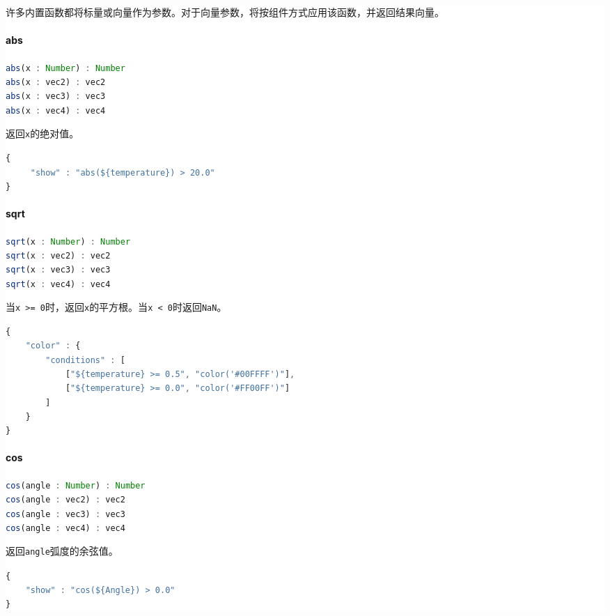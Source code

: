 许多内置函数都将标量或向量作为参数。对于向量参数，将按组件方式应用该函数，并返回结果向量。

<a id="abs" name="abs"></a>

#### abs

```javascript
abs(x : Number) : Number
abs(x : vec2) : vec2
abs(x : vec3) : vec3
abs(x : vec4) : vec4
```

返回`x`的绝对值。

```javascript
{
     "show" : "abs(${temperature}) > 20.0"
}
```

<a id="sqrt" name="sqrt"></a>

#### sqrt

```javascript
sqrt(x : Number) : Number
sqrt(x : vec2) : vec2
sqrt(x : vec3) : vec3
sqrt(x : vec4) : vec4
```

当`x >= 0`时，返回`x`的平方根。当`x < 0`时返回`NaN`。

```javascript
{
    "color" : {
        "conditions" : [
            ["${temperature} >= 0.5", "color('#00FFFF')"],
            ["${temperature} >= 0.0", "color('#FF00FF')"]
        ]
    }
}
```

<a id="cos" name="cos"></a>

#### cos

```javascript
cos(angle : Number) : Number
cos(angle : vec2) : vec2
cos(angle : vec3) : vec3
cos(angle : vec4) : vec4
```

返回`angle`弧度的余弦值。

```javascript
{
    "show" : "cos(${Angle}) > 0.0"
}
```
